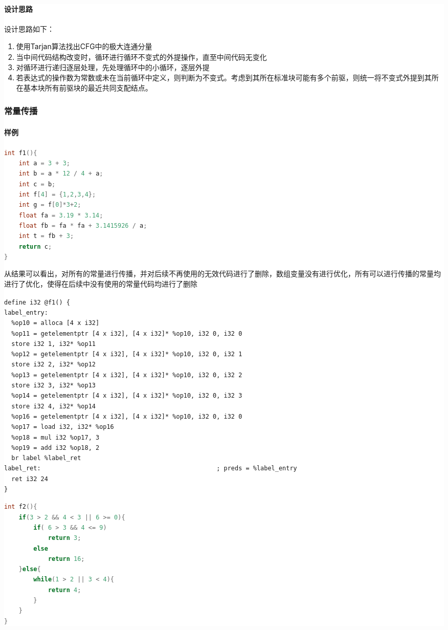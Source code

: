 #### 设计思路

设计思路如下：

1. 使用Tarjan算法找出CFG中的极大连通分量
2. 当中间代码结构改变时，循环进行循环不变式的外提操作，直至中间代码无变化
3. 对循环进行递归逐层处理，先处理循环中的小循环，逐层外提
4. 若表达式的操作数为常数或未在当前循环中定义，则判断为不变式。考虑到其所在标准块可能有多个前驱，则统一将不变式外提到其所在基本块所有前驱块的最近共同支配结点。



### 常量传播

#### 样例

``` C
int f1(){
    int a = 3 + 3;
    int b = a * 12 / 4 + a;
    int c = b;
    int f[4] = {1,2,3,4};
    int g = f[0]*3+2;
    float fa = 3.19 * 3.14;
    float fb = fa * fa + 3.1415926 / a;
    int t = fb + 3;
    return c;
}
```

从结果可以看出，对所有的常量进行传播，并对后续不再使用的无效代码进行了删除，数组变量没有进行优化，所有可以进行传播的常量均进行了优化，使得在后续中没有使用的常量代码均进行了删除

```
define i32 @f1() {
label_entry:
  %op10 = alloca [4 x i32]
  %op11 = getelementptr [4 x i32], [4 x i32]* %op10, i32 0, i32 0
  store i32 1, i32* %op11
  %op12 = getelementptr [4 x i32], [4 x i32]* %op10, i32 0, i32 1
  store i32 2, i32* %op12
  %op13 = getelementptr [4 x i32], [4 x i32]* %op10, i32 0, i32 2
  store i32 3, i32* %op13
  %op14 = getelementptr [4 x i32], [4 x i32]* %op10, i32 0, i32 3
  store i32 4, i32* %op14
  %op16 = getelementptr [4 x i32], [4 x i32]* %op10, i32 0, i32 0
  %op17 = load i32, i32* %op16
  %op18 = mul i32 %op17, 3
  %op19 = add i32 %op18, 2
  br label %label_ret
label_ret:                                                ; preds = %label_entry
  ret i32 24
}
```

``` C
int f2(){
    if(3 > 2 && 4 < 3 || 6 >= 0){
        if( 6 > 3 && 4 <= 9)
            return 3;
        else 
            return 16;
    }else{
        while(1 > 2 || 3 < 4){
            return 4;
        }
    }
}
```
